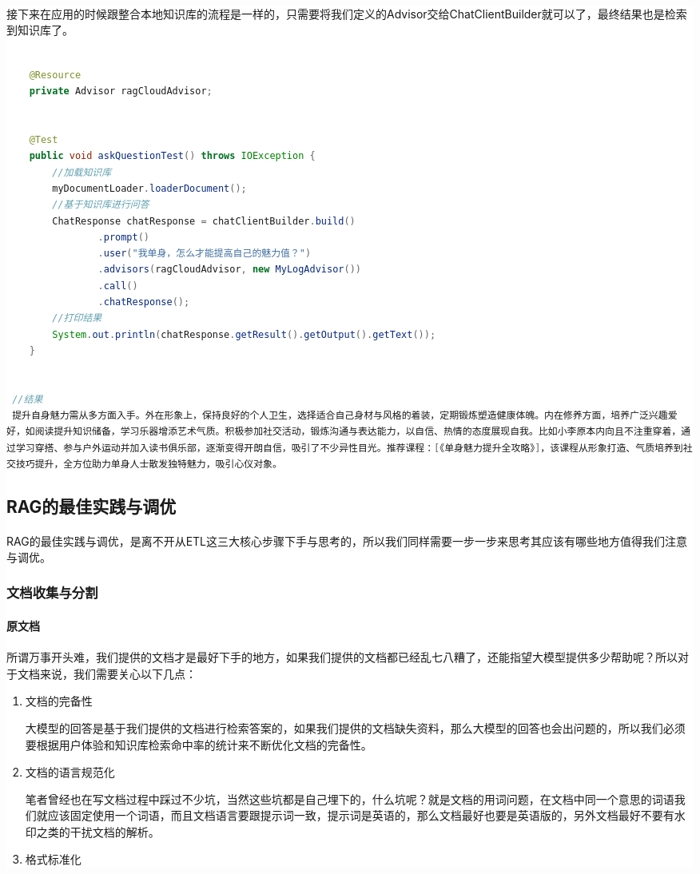 ```java 
```


接下来在应用的时候跟整合本地知识库的流程是一样的，只需要将我们定义的Advisor交给ChatClientBuilder就可以了，最终结果也是检索到知识库了。

```java 

    @Resource
    private Advisor ragCloudAdvisor;
    
    
    @Test
    public void askQuestionTest() throws IOException {
        //加载知识库
        myDocumentLoader.loaderDocument();
        //基于知识库进行问答
        ChatResponse chatResponse = chatClientBuilder.build()
                .prompt()
                .user("我单身，怎么才能提高自己的魅力值？")
                .advisors(ragCloudAdvisor, new MyLogAdvisor())
                .call()
                .chatResponse();
        //打印结果
        System.out.println(chatResponse.getResult().getOutput().getText());
    }
    
    
 //结果
 提升自身魅力需从多方面入手。外在形象上，保持良好的个人卫生，选择适合自己身材与风格的着装，定期锻炼塑造健康体魄。内在修养方面，培养广泛兴趣爱好，如阅读提升知识储备，学习乐器增添艺术气质。积极参加社交活动，锻炼沟通与表达能力，以自信、热情的态度展现自我。比如小李原本内向且不注重穿着，通过学习穿搭、参与户外运动并加入读书俱乐部，逐渐变得开朗自信，吸引了不少异性目光。推荐课程：[《单身魅力提升全攻略》]，该课程从形象打造、气质培养到社交技巧提升，全方位助力单身人士散发独特魅力，吸引心仪对象。


```


## RAG的最佳实践与调优

RAG的最佳实践与调优，是离不开从ETL这三大核心步骤下手与思考的，所以我们同样需要一步一步来思考其应该有哪些地方值得我们注意与调优。

### 文档收集与分割

#### 原文档

所谓万事开头难，我们提供的文档才是最好下手的地方，如果我们提供的文档都已经乱七八糟了，还能指望大模型提供多少帮助呢？所以对于文档来说，我们需要关心以下几点：

1. 文档的完备性

   大模型的回答是基于我们提供的文档进行检索答案的，如果我们提供的文档缺失资料，那么大模型的回答也会出问题的，所以我们必须要根据用户体验和知识库检索命中率的统计来不断优化文档的完备性。
2. 文档的语言规范化

   笔者曾经也在写文档过程中踩过不少坑，当然这些坑都是自己埋下的，什么坑呢？就是文档的用词问题，在文档中同一个意思的词语我们就应该固定使用一个词语，而且文档语言要跟提示词一致，提示词是英语的，那么文档最好也要是英语版的，另外文档最好不要有水印之类的干扰文档的解析。
3. 格式标准化
